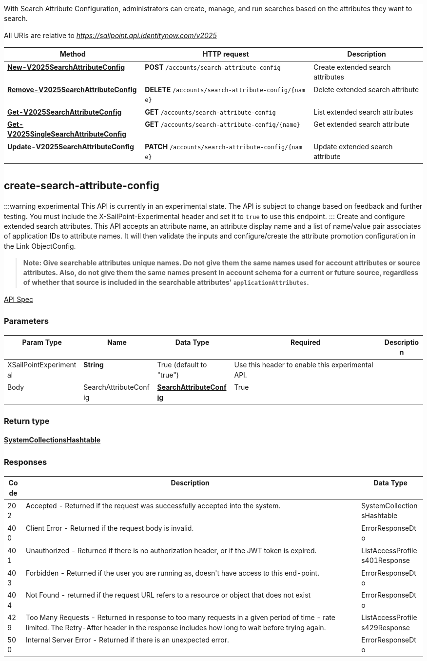 With Search Attribute Configuration, administrators can create, manage, and run searches based on the attributes they want to search.

All URIs are relative to *https://sailpoint.api.identitynow.com/v2025*

| Method | HTTP request | Description |
| --- | --- | --- |
| [**New-V2025SearchAttributeConfig**](#create-search-attribute-config) | **POST** `/accounts/search-attribute-config` | Create extended search attributes |
| [**Remove-V2025SearchAttributeConfig**](#delete-search-attribute-config) | **DELETE** `/accounts/search-attribute-config/{name}` | Delete extended search attribute |
| [**Get-V2025SearchAttributeConfig**](#get-search-attribute-config) | **GET** `/accounts/search-attribute-config` | List extended search attributes |
| [**Get-V2025SingleSearchAttributeConfig**](#get-single-search-attribute-config) | **GET** `/accounts/search-attribute-config/{name}` | Get extended search attribute |
| [**Update-V2025SearchAttributeConfig**](#patch-search-attribute-config) | **PATCH** `/accounts/search-attribute-config/{name}` | Update extended search attribute |

## create-search-attribute-config

:::warning experimental This API is currently in an experimental state. The API is subject to change based on feedback and further testing. You must include the X-SailPoint-Experimental header and set it to `true` to use this endpoint. ::: Create and configure extended search attributes. This API accepts an attribute name, an attribute display name and a list of name/value pair associates of application IDs to attribute names. It will then validate the inputs and configure/create the attribute promotion configuration in the Link ObjectConfig.

> **Note: Give searchable attributes unique names. Do not give them the same names used for account attributes or source attributes. Also, do not give them the same names present in account schema for a current or future source, regardless of whether that source is included in the searchable attributes' `applicationAttributes`.**

[API Spec](https://developer.sailpoint.com/docs/api/v2025/create-search-attribute-config)

### Parameters

| Param Type | Name | Data Type | Required | Description |
| --- | --- | --- | --- | --- |
| XSailPointExperimental | **String** | True (default to "true") | Use this header to enable this experimental API. |
| Body | SearchAttributeConfig | [**SearchAttributeConfig**](../models/search-attribute-config) | True |

### Return type

[**SystemCollectionsHashtable**](https://learn.microsoft.com/en-us/dotnet/api/system.collections.hashtable?view=net-9.0)

### Responses

| Code | Description | Data Type |
| --- | --- | --- |
| 202 | Accepted - Returned if the request was successfully accepted into the system. | SystemCollectionsHashtable |
| 400 | Client Error - Returned if the request body is invalid. | ErrorResponseDto |
| 401 | Unauthorized - Returned if there is no authorization header, or if the JWT token is expired. | ListAccessProfiles401Response |
| 403 | Forbidden - Returned if the user you are running as, doesn&#39;t have access to this end-point. | ErrorResponseDto |
| 404 | Not Found - returned if the request URL refers to a resource or object that does not exist | ErrorResponseDto |
| 429 | Too Many Requests - Returned in response to too many requests in a given period of time - rate limited. The Retry-After header in the response includes how long to wait before trying again. | ListAccessProfiles429Response |
| 500 | Internal Server Error - Returned if there is an unexpected error. | ErrorResponseDto |
